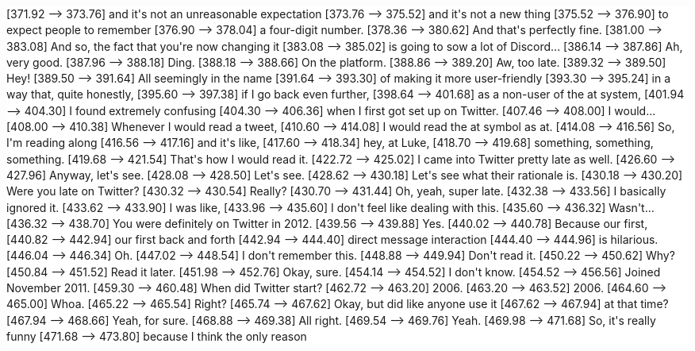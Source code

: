 [371.92 --> 373.76]  and it's not an unreasonable expectation
[373.76 --> 375.52]  and it's not a new thing
[375.52 --> 376.90]  to expect people to remember
[376.90 --> 378.04]  a four-digit number.
[378.36 --> 380.62]  And that's perfectly fine.
[381.00 --> 383.08]  And so, the fact that you're now changing it
[383.08 --> 385.02]  is going to sow a lot of Discord...
[386.14 --> 387.86]  Ah, very good.
[387.96 --> 388.18]  Ding.
[388.18 --> 388.66]  On the platform.
[388.86 --> 389.20]  Aw, too late.
[389.32 --> 389.50]  Hey!
[389.50 --> 391.64]  All seemingly in the name
[391.64 --> 393.30]  of making it more user-friendly
[393.30 --> 395.24]  in a way that, quite honestly,
[395.60 --> 397.38]  if I go back even further,
[398.64 --> 401.68]  as a non-user of the at system,
[401.94 --> 404.30]  I found extremely confusing
[404.30 --> 406.36]  when I first got set up on Twitter.
[407.46 --> 408.00]  I would...
[408.00 --> 410.38]  Whenever I would read a tweet,
[410.60 --> 414.08]  I would read the at symbol as at.
[414.08 --> 416.56]  So, I'm reading along
[416.56 --> 417.16]  and it's like,
[417.60 --> 418.34]  hey, at Luke,
[418.70 --> 419.68]  something, something, something.
[419.68 --> 421.54]  That's how I would read it.
[422.72 --> 425.02]  I came into Twitter pretty late as well.
[426.60 --> 427.96]  Anyway, let's see.
[428.08 --> 428.50]  Let's see.
[428.62 --> 430.18]  Let's see what their rationale is.
[430.18 --> 430.20]  Were you late on Twitter?
[430.32 --> 430.54]  Really?
[430.70 --> 431.44]  Oh, yeah, super late.
[432.38 --> 433.56]  I basically ignored it.
[433.62 --> 433.90]  I was like,
[433.96 --> 435.60]  I don't feel like dealing with this.
[435.60 --> 436.32]  Wasn't...
[436.32 --> 438.70]  You were definitely on Twitter in 2012.
[439.56 --> 439.88]  Yes.
[440.02 --> 440.78]  Because our first,
[440.82 --> 442.94]  our first back and forth
[442.94 --> 444.40]  direct message interaction
[444.40 --> 444.96]  is hilarious.
[446.04 --> 446.34]  Oh.
[447.02 --> 448.54]  I don't remember this.
[448.88 --> 449.94]  Don't read it.
[450.22 --> 450.62]  Why?
[450.84 --> 451.52]  Read it later.
[451.98 --> 452.76]  Okay, sure.
[454.14 --> 454.52]  I don't know.
[454.52 --> 456.56]  Joined November 2011.
[459.30 --> 460.48]  When did Twitter start?
[462.72 --> 463.20]  2006.
[463.20 --> 463.52]  2006.
[464.60 --> 465.00]  Whoa.
[465.22 --> 465.54]  Right?
[465.74 --> 467.62]  Okay, but did like anyone use it
[467.62 --> 467.94]  at that time?
[467.94 --> 468.66]  Yeah, for sure.
[468.88 --> 469.38]  All right.
[469.54 --> 469.76]  Yeah.
[469.98 --> 471.68]  So, it's really funny
[471.68 --> 473.80]  because I think the only reason